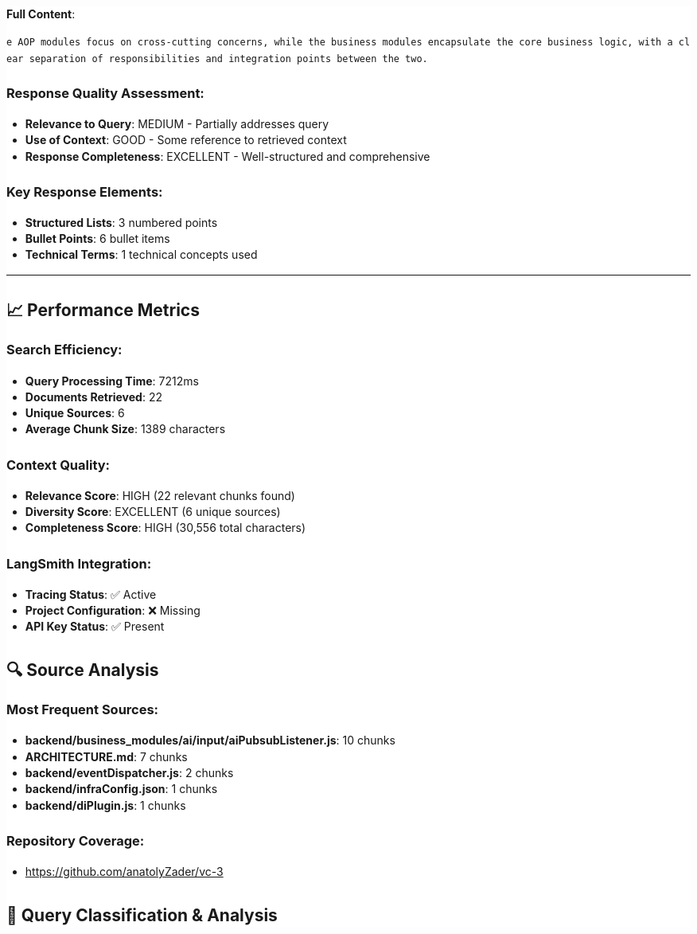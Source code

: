 **Full Content**:
```
e AOP modules focus on cross-cutting concerns, while the business modules encapsulate the core business logic, with a clear separation of responsibilities and integration points between the two.
```

### Response Quality Assessment:
- **Relevance to Query**: MEDIUM - Partially addresses query
- **Use of Context**: GOOD - Some reference to retrieved context
- **Response Completeness**: EXCELLENT - Well-structured and comprehensive

### Key Response Elements:
- **Structured Lists**: 3 numbered points
- **Bullet Points**: 6 bullet items
- **Technical Terms**: 1 technical concepts used

---


## 📈 Performance Metrics

### Search Efficiency:
- **Query Processing Time**: 7212ms
- **Documents Retrieved**: 22
- **Unique Sources**: 6
- **Average Chunk Size**: 1389 characters

### Context Quality:
- **Relevance Score**: HIGH (22 relevant chunks found)
- **Diversity Score**: EXCELLENT (6 unique sources)
- **Completeness Score**: HIGH (30,556 total characters)

### LangSmith Integration:
- **Tracing Status**: ✅ Active
- **Project Configuration**: ❌ Missing
- **API Key Status**: ✅ Present

## 🔍 Source Analysis

### Most Frequent Sources:
- **backend/business_modules/ai/input/aiPubsubListener.js**: 10 chunks
- **ARCHITECTURE.md**: 7 chunks
- **backend/eventDispatcher.js**: 2 chunks
- **backend/infraConfig.json**: 1 chunks
- **backend/diPlugin.js**: 1 chunks

### Repository Coverage:
- https://github.com/anatolyZader/vc-3

## 🎯 Query Classification & Analysis

